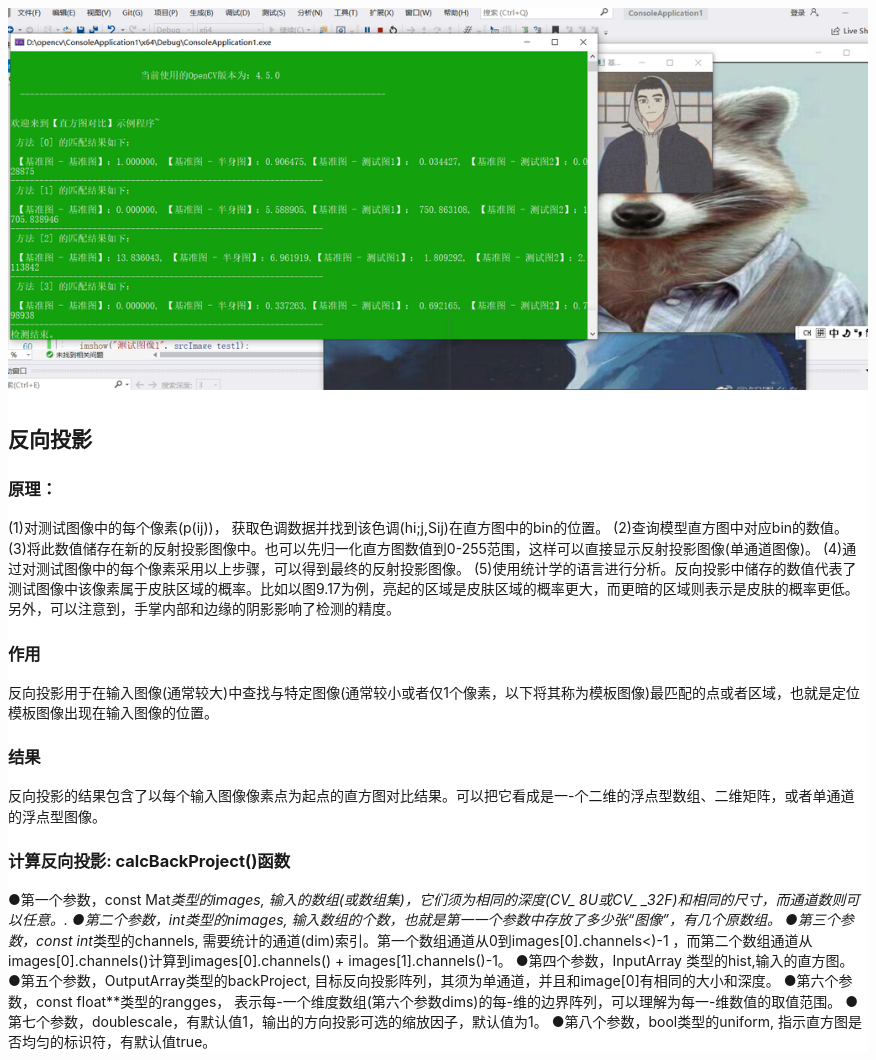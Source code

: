 ![avatar](45.png)

## 反向投影

### 原理：

(1)对测试图像中的每个像素(p(ij))， 获取色调数据并找到该色调(hi;j,Sij)在直方图中的bin的位置。
(2)查询模型直方图中对应bin的数值。
(3)将此数值储存在新的反射投影图像中。也可以先归一化直方图数值到0-255范围，这样可以直接显示反射投影图像(单通道图像)。
(4)通过对测试图像中的每个像素采用以上步骤，可以得到最终的反射投影图像。
(5)使用统计学的语言进行分析。反向投影中储存的数值代表了测试图像中该像素属于皮肤区域的概率。比如以图9.17为例，亮起的区域是皮肤区域的概率更大，而更暗的区域则表示是皮肤的概率更低。另外，可以注意到，手掌内部和边缘的阴影影响了检测的精度。

### 作用

反向投影用于在输入图像(通常较大)中查找与特定图像(通常较小或者仅1个像素，以下将其称为模板图像)最匹配的点或者区域，也就是定位模板图像出现在输入图像的位置。

### 结果

反向投影的结果包含了以每个输入图像像素点为起点的直方图对比结果。可以把它看成是一-个二维的浮点型数组、二维矩阵，或者单通道的浮点型图像。

### 计算反向投影: calcBackProject()函数

●第一个参数，const Mat*类型的images, 输入的数组(或数组集)，它们须为相同的深度(CV_ 8U或CV_ _32F)和相同的尺寸，而通道数则可以任意。.
●第二个参数，int类型的nimages, 输入数组的个数，也就是第一一个参数中存放了多少张“图像”，有几个原数组。
●第三个参数，const int*类型的channels, 需要统计的通道(dim)索引。第一个数组通道从0到images[0].channels<)-1 ，而第二个数组通道从images[0].channels()计算到images[0].channels() + images[1].channels()-1。
●第四个参数，InputArray 类型的hist,输入的直方图。
●第五个参数，OutputArray类型的backProject, 目标反向投影阵列，其须为单通道，并且和image[0]有相同的大小和深度。
●第六个参数，const float**类型的rangges， 表示每-一个维度数组(第六个参数dims)的每-维的边界阵列，可以理解为每一-维数值的取值范围。
●第七个参数，doublescale，有默认值1，输出的方向投影可选的缩放因子，默认值为1。
●第八个参数，bool类型的uniform, 指示直方图是否均匀的标识符，有默认值true。
